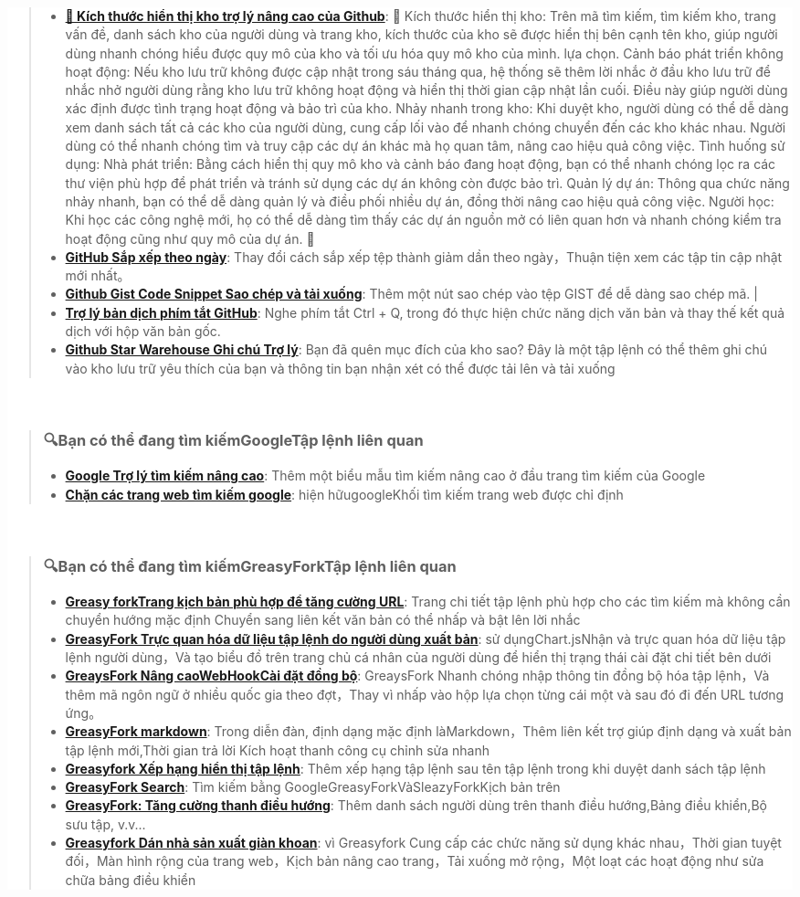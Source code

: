 > -   [**🤠 Kích thước hiển thị kho trợ lý nâng cao của Github**](https://greasyfork.org/scripts/502291): 🤠 Kích thước hiển thị kho: Trên mã tìm kiếm, tìm kiếm kho, trang vấn đề, danh sách kho của người dùng và trang kho, kích thước của kho sẽ được hiển thị bên cạnh tên kho, giúp người dùng nhanh chóng hiểu được quy mô của kho và tối ưu hóa quy mô kho của mình. lựa chọn. Cảnh báo phát triển không hoạt động: Nếu kho lưu trữ không được cập nhật trong sáu tháng qua, hệ thống sẽ thêm lời nhắc ở đầu kho lưu trữ để nhắc nhở người dùng rằng kho lưu trữ không hoạt động và hiển thị thời gian cập nhật lần cuối. Điều này giúp người dùng xác định được tình trạng hoạt động và bảo trì của kho. Nhảy nhanh trong kho: Khi duyệt kho, người dùng có thể dễ dàng xem danh sách tất cả các kho của người dùng, cung cấp lối vào để nhanh chóng chuyển đến các kho khác nhau. Người dùng có thể nhanh chóng tìm và truy cập các dự án khác mà họ quan tâm, nâng cao hiệu quả công việc. Tình huống sử dụng: Nhà phát triển: Bằng cách hiển thị quy mô kho và cảnh báo đang hoạt động, bạn có thể nhanh chóng lọc ra các thư viện phù hợp để phát triển và tránh sử dụng các dự án không còn được bảo trì. Quản lý dự án: Thông qua chức năng nhảy nhanh, bạn có thể dễ dàng quản lý và điều phối nhiều dự án, đồng thời nâng cao hiệu quả công việc. Người học: Khi học các công nghệ mới, họ có thể dễ dàng tìm thấy các dự án nguồn mở có liên quan hơn và nhanh chóng kiểm tra hoạt động cũng như quy mô của dự án. 🤠
> -   [**GitHub Sắp xếp theo ngày**](https://greasyfork.org/scripts/505218): Thay đổi cách sắp xếp tệp thành giảm dần theo ngày，Thuận tiện xem các tập tin cập nhật mới nhất。
> -   [**Github Gist Code Snippet Sao chép và tải xuống**](https://greasyfork.org/scripts/529534): Thêm một nút sao chép vào tệp GIST để dễ dàng sao chép mã. |
> -   [**Trợ lý bản dịch phím tắt GitHub**](https://greasyfork.org/scripts/530312): Nghe phím tắt Ctrl + Q, trong đó thực hiện chức năng dịch văn bản và thay thế kết quả dịch với hộp văn bản gốc.
> -   [**Github Star Warehouse Ghi chú Trợ lý**](https://greasyfork.org/scripts/533511): Bạn đã quên mục đích của kho sao? Đây là một tập lệnh có thể thêm ghi chú vào kho lưu trữ yêu thích của bạn và thông tin bạn nhận xét có thể được tải lên và tải xuống




<img height="6px" width="100%" src="https://media.chatgptautorefresh.com/images/separators/gradient-aqua.png?latest">

> ### 🔍Bạn có thể đang tìm kiếmGoogleTập lệnh liên quan
>
> -   [**Google Trợ lý tìm kiếm nâng cao**](https://greasyfork.org/scripts/502652): Thêm một biểu mẫu tìm kiếm nâng cao ở đầu trang tìm kiếm của Google
> -   [**Chặn các trang web tìm kiếm google**](https://greasyfork.org/scripts/500262): hiện hữugoogleKhối tìm kiếm trang web được chỉ định




<img height="6px" width="100%" src="https://media.chatgptautorefresh.com/images/separators/gradient-aqua.png?latest">

> ### 🔍Bạn có thể đang tìm kiếmGreasyForkTập lệnh liên quan
>
> -   [**Greasy forkTrang kịch bản phù hợp để tăng cường URL**](https://greasyfork.org/scripts/497317): Trang chi tiết tập lệnh phù hợp cho các tìm kiếm mà không cần chuyển hướng mặc định Chuyển sang liên kết văn bản có thể nhấp và bật lên lời nhắc
> -   [**GreasyFork Trực quan hóa dữ liệu tập lệnh do người dùng xuất bản**](https://greasyfork.org/scripts/508968): sử dụngChart.jsNhận và trực quan hóa dữ liệu tập lệnh người dùng，Và tạo biểu đồ trên trang chủ cá nhân của người dùng để hiển thị trạng thái cài đặt chi tiết bên dưới
> -   [**GreaysFork Nâng caoWebHookCài đặt đồng bộ**](https://greasyfork.org/scripts/506717): GreaysFork Nhanh chóng nhập thông tin đồng bộ hóa tập lệnh，Và thêm mã ngôn ngữ ở nhiều quốc gia theo đợt，Thay vì nhấp vào hộp lựa chọn từng cái một và sau đó đi đến URL tương ứng。
> -   [**GreasyFork markdown**](https://greasyfork.org/scripts/505164): Trong diễn đàn, định dạng mặc định làMarkdown，Thêm liên kết trợ giúp định dạng và xuất bản tập lệnh mới,Thời gian trả lời Kích hoạt thanh công cụ chỉnh sửa nhanh
> -   [**Greasyfork Xếp hạng hiển thị tập lệnh**](https://greasyfork.org/scripts/501119): Thêm xếp hạng tập lệnh sau tên tập lệnh trong khi duyệt danh sách tập lệnh
> -   [**GreasyFork Search**](https://greasyfork.org/scripts/505215): Tìm kiếm bằng GoogleGreasyForkVàSleazyForkKịch bản trên
> -   [**GreasyFork: Tăng cường thanh điều hướng**](https://greasyfork.org/scripts/501880): Thêm danh sách người dùng trên thanh điều hướng,Bảng điều khiển,Bộ sưu tập, v.v...
> -   [**Greasyfork Dán nhà sản xuất giàn khoan**](https://greasyfork.org/scripts/497346): vì Greasyfork Cung cấp các chức năng sử dụng khác nhau，Thời gian tuyệt đối，Màn hình rộng của trang web，Kịch bản nâng cao trang，Tải xuống mở rộng，Một loạt các hoạt động như sửa chữa bảng điều khiển